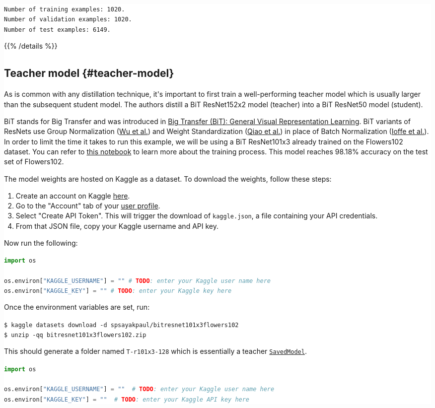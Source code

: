 ```plain
Number of training examples: 1020.
Number of validation examples: 1020.
Number of test examples: 6149.
```

{{% /details %}}

## Teacher model {#teacher-model}

As is common with any distillation technique, it's important to first train a well-performing teacher model which is usually larger than the subsequent student model. The authors distill a BiT ResNet152x2 model (teacher) into a BiT ResNet50 model (student).

BiT stands for Big Transfer and was introduced in [Big Transfer (BiT): General Visual Representation Learning](https://arxiv.org/abs/1912.11370). BiT variants of ResNets use Group Normalization ([Wu et al.](https://arxiv.org/abs/1803.08494)) and Weight Standardization ([Qiao et al.](https://arxiv.org/abs/1903.10520v2)) in place of Batch Normalization ([Ioffe et al.](https://arxiv.org/abs/1502.03167)). In order to limit the time it takes to run this example, we will be using a BiT ResNet101x3 already trained on the Flowers102 dataset. You can refer to [this notebook](https://github.com/sayakpaul/FunMatch-Distillation/blob/main/train_bit.ipynb) to learn more about the training process. This model reaches 98.18% accuracy on the test set of Flowers102.

The model weights are hosted on Kaggle as a dataset. To download the weights, follow these steps:

1.  Create an account on Kaggle [here](https://www.kaggle.com).
2.  Go to the "Account" tab of your [user profile](https://www.kaggle.com/account).
3.  Select "Create API Token". This will trigger the download of `kaggle.json`, a file containing your API credentials.
4.  From that JSON file, copy your Kaggle username and API key.

Now run the following:

```python
import os

os.environ["KAGGLE_USERNAME"] = "" # TODO: enter your Kaggle user name here
os.environ["KAGGLE_KEY"] = "" # TODO: enter your Kaggle key here
```

Once the environment variables are set, run:

```console
$ kaggle datasets download -d spsayakpaul/bitresnet101x3flowers102
$ unzip -qq bitresnet101x3flowers102.zip
```

This should generate a folder named `T-r101x3-128` which is essentially a teacher [`SavedModel`](https://www.tensorflow.org/guide/saved_model).

```python
import os

os.environ["KAGGLE_USERNAME"] = ""  # TODO: enter your Kaggle user name here
os.environ["KAGGLE_KEY"] = ""  # TODO: enter your Kaggle API key here
```
